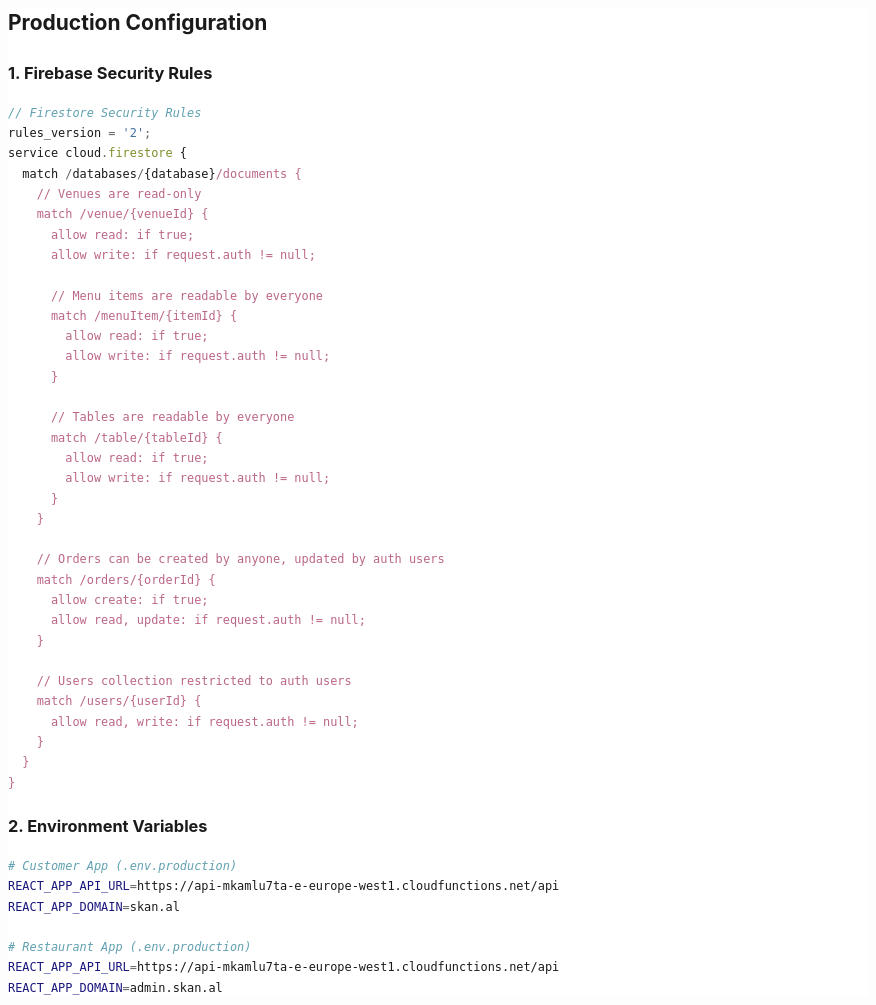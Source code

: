 
## Production Configuration

### 1. Firebase Security Rules
```javascript
// Firestore Security Rules
rules_version = '2';
service cloud.firestore {
  match /databases/{database}/documents {
    // Venues are read-only
    match /venue/{venueId} {
      allow read: if true;
      allow write: if request.auth != null;
      
      // Menu items are readable by everyone
      match /menuItem/{itemId} {
        allow read: if true;
        allow write: if request.auth != null;
      }
      
      // Tables are readable by everyone  
      match /table/{tableId} {
        allow read: if true;
        allow write: if request.auth != null;
      }
    }
    
    // Orders can be created by anyone, updated by auth users
    match /orders/{orderId} {
      allow create: if true;
      allow read, update: if request.auth != null;
    }
    
    // Users collection restricted to auth users
    match /users/{userId} {
      allow read, write: if request.auth != null;
    }
  }
}
```

### 2. Environment Variables
```bash
# Customer App (.env.production)
REACT_APP_API_URL=https://api-mkamlu7ta-e-europe-west1.cloudfunctions.net/api
REACT_APP_DOMAIN=skan.al

# Restaurant App (.env.production) 
REACT_APP_API_URL=https://api-mkamlu7ta-e-europe-west1.cloudfunctions.net/api
REACT_APP_DOMAIN=admin.skan.al
```
